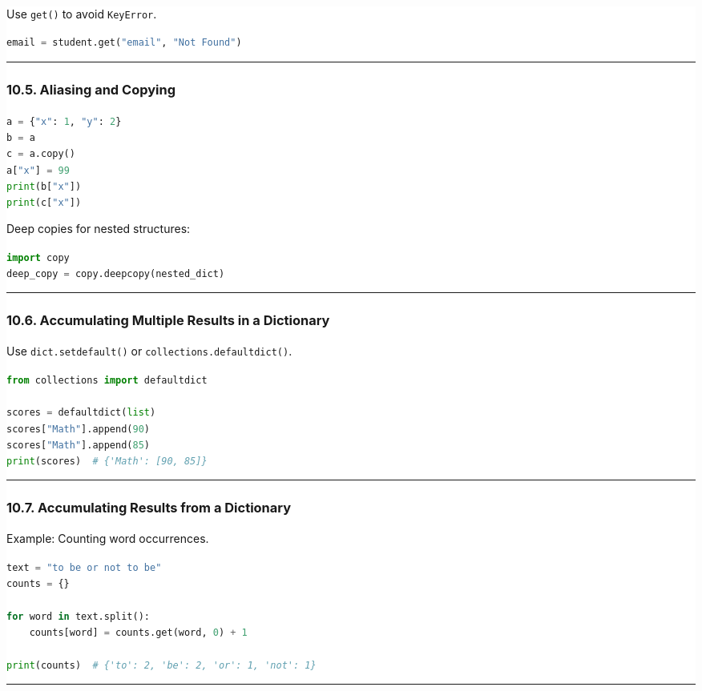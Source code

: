 Use `get()` to avoid `KeyError`.

```python
email = student.get("email", "Not Found")
```

---

### 10.5. Aliasing and Copying

```python
a = {"x": 1, "y": 2}
b = a             
c = a.copy() 
a["x"] = 99
print(b["x"])   
print(c["x"])   
```

Deep copies for nested structures:

```python
import copy
deep_copy = copy.deepcopy(nested_dict)
```

---

### 10.6. Accumulating Multiple Results in a Dictionary

Use `dict.setdefault()` or `collections.defaultdict()`.

```python
from collections import defaultdict

scores = defaultdict(list)
scores["Math"].append(90)
scores["Math"].append(85)
print(scores)  # {'Math': [90, 85]}
```

---

### 10.7. Accumulating Results from a Dictionary

Example: Counting word occurrences.

```python
text = "to be or not to be"
counts = {}

for word in text.split():
    counts[word] = counts.get(word, 0) + 1

print(counts)  # {'to': 2, 'be': 2, 'or': 1, 'not': 1}
```

---
